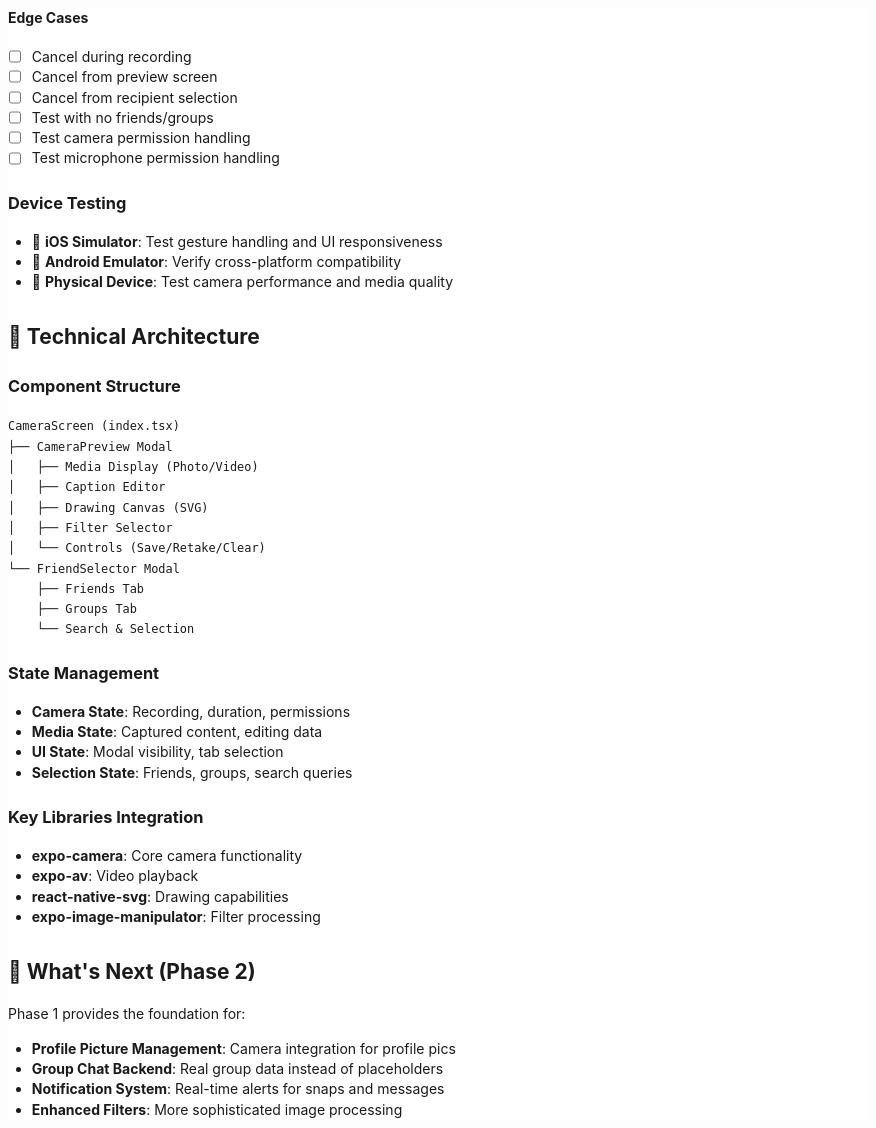 #### **Edge Cases**
- [ ] Cancel during recording
- [ ] Cancel from preview screen
- [ ] Cancel from recipient selection
- [ ] Test with no friends/groups
- [ ] Test camera permission handling
- [ ] Test microphone permission handling

### **Device Testing**
- 📱 **iOS Simulator**: Test gesture handling and UI responsiveness
- 📱 **Android Emulator**: Verify cross-platform compatibility
- 📱 **Physical Device**: Test camera performance and media quality

## 🔧 Technical Architecture

### **Component Structure**
```
CameraScreen (index.tsx)
├── CameraPreview Modal
│   ├── Media Display (Photo/Video)
│   ├── Caption Editor
│   ├── Drawing Canvas (SVG)
│   ├── Filter Selector
│   └── Controls (Save/Retake/Clear)
└── FriendSelector Modal
    ├── Friends Tab
    ├── Groups Tab
    └── Search & Selection
```

### **State Management**
- **Camera State**: Recording, duration, permissions
- **Media State**: Captured content, editing data
- **UI State**: Modal visibility, tab selection
- **Selection State**: Friends, groups, search queries

### **Key Libraries Integration**
- **expo-camera**: Core camera functionality
- **expo-av**: Video playback
- **react-native-svg**: Drawing capabilities
- **expo-image-manipulator**: Filter processing

## 🚀 What's Next (Phase 2)

Phase 1 provides the foundation for:
- **Profile Picture Management**: Camera integration for profile pics
- **Group Chat Backend**: Real group data instead of placeholders
- **Notification System**: Real-time alerts for snaps and messages
- **Enhanced Filters**: More sophisticated image processing
